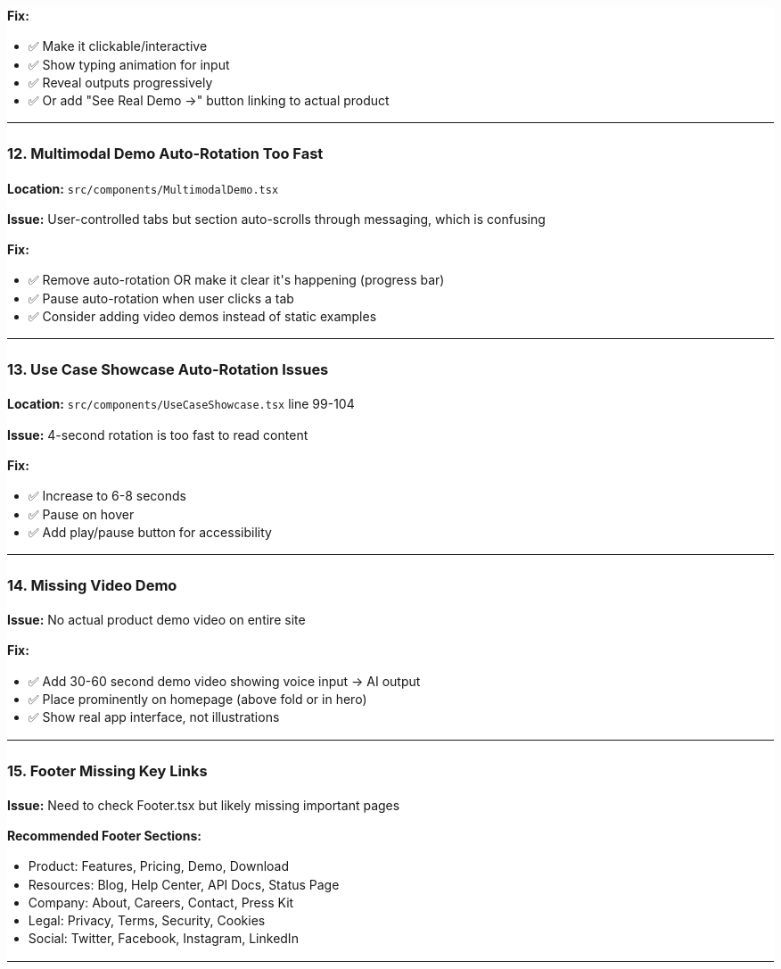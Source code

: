 **Fix:**
- ✅ Make it clickable/interactive
- ✅ Show typing animation for input
- ✅ Reveal outputs progressively
- ✅ Or add "See Real Demo →" button linking to actual product

---

### 12. **Multimodal Demo Auto-Rotation Too Fast**
**Location:** `src/components/MultimodalDemo.tsx`

**Issue:** User-controlled tabs but section auto-scrolls through messaging, which is confusing

**Fix:**
- ✅ Remove auto-rotation OR make it clear it's happening (progress bar)
- ✅ Pause auto-rotation when user clicks a tab
- ✅ Consider adding video demos instead of static examples

---

### 13. **Use Case Showcase Auto-Rotation Issues**
**Location:** `src/components/UseCaseShowcase.tsx` line 99-104

**Issue:** 4-second rotation is too fast to read content

**Fix:**
- ✅ Increase to 6-8 seconds
- ✅ Pause on hover
- ✅ Add play/pause button for accessibility

---

### 14. **Missing Video Demo**
**Issue:** No actual product demo video on entire site

**Fix:**
- ✅ Add 30-60 second demo video showing voice input → AI output
- ✅ Place prominently on homepage (above fold or in hero)
- ✅ Show real app interface, not illustrations

---

### 15. **Footer Missing Key Links**
**Issue:** Need to check Footer.tsx but likely missing important pages

**Recommended Footer Sections:**
- Product: Features, Pricing, Demo, Download
- Resources: Blog, Help Center, API Docs, Status Page
- Company: About, Careers, Contact, Press Kit
- Legal: Privacy, Terms, Security, Cookies
- Social: Twitter, Facebook, Instagram, LinkedIn

---
